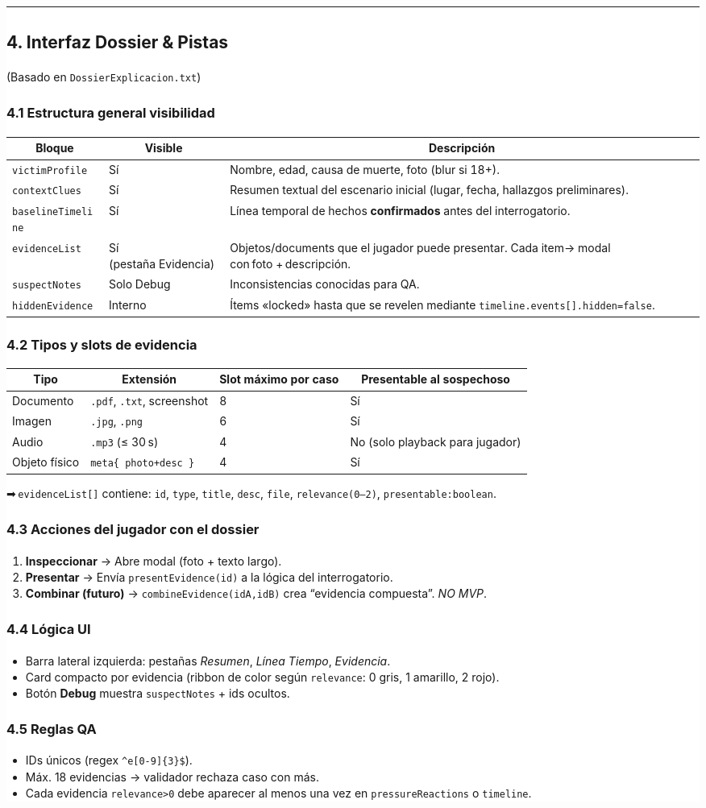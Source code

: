 ###

---

## 4. Interfaz Dossier & Pistas

(Basado en `DossierExplicacion.txt`)

### 4.1 Estructura general visibilidad

| Bloque             | Visible                | Descripción                                                                                |
| ------------------ | ---------------------- | ------------------------------------------------------------------------------------------ |
| `victimProfile`    | Sí                     | Nombre, edad, causa de muerte, foto (blur si 18+).                                         |
| `contextClues`     | Sí                     | Resumen textual del escenario inicial (lugar, fecha, hallazgos preliminares).              |
| `baselineTimeline` | Sí                     | Línea temporal de hechos **confirmados** antes del interrogatorio.                         |
| `evidenceList`     | Sí (pestaña Evidencia) | Objetos/documents que el jugador puede presentar. Cada item→ modal con foto + descripción. |
| `suspectNotes`     | Solo Debug             | Inconsistencias conocidas para QA.                                                         |
| `hiddenEvidence`   | Interno                | Ítems «locked» hasta que se revelen mediante `timeline.events[].hidden=false`.             |

### 4.2 Tipos y slots de evidencia

| Tipo          | Extensión                  | Slot máximo por caso | Presentable al sospechoso       |
| ------------- | -------------------------- | -------------------- | ------------------------------- |
| Documento     | `.pdf`, `.txt`, screenshot | 8                    | Sí                              |
| Imagen        | `.jpg`, `.png`             | 6                    | Sí                              |
| Audio         | `.mp3` (≤ 30 s)            | 4                    | No (solo playback para jugador) |
| Objeto físico | `meta{ photo+desc }`       | 4                    | Sí                              |

➡ `evidenceList[]` contiene: `id`, `type`, `title`, `desc`, `file`, `relevance(0‒2)`, `presentable:boolean`.

### 4.3 Acciones del jugador con el dossier

1. **Inspeccionar** → Abre modal (foto + texto largo).
2. **Presentar** → Envía `presentEvidence(id)` a la lógica del interrogatorio.
3. **Combinar (futuro)** → `combineEvidence(idA,idB)` crea “evidencia compuesta”. *NO MVP*.

### 4.4 Lógica UI

- Barra lateral izquierda: pestañas *Resumen*, *Línea Tiempo*, *Evidencia*.
- Card compacto por evidencia (ribbon de color según `relevance`: 0 gris, 1 amarillo, 2 rojo).
- Botón **Debug** muestra `suspectNotes` + ids ocultos.

### 4.5 Reglas QA

- IDs únicos (regex `^e[0-9]{3}$`).
- Máx. 18 evidencias → validador rechaza caso con más.
- Cada evidencia `relevance>0` debe aparecer al menos una vez en `pressureReactions` o `timeline`.
